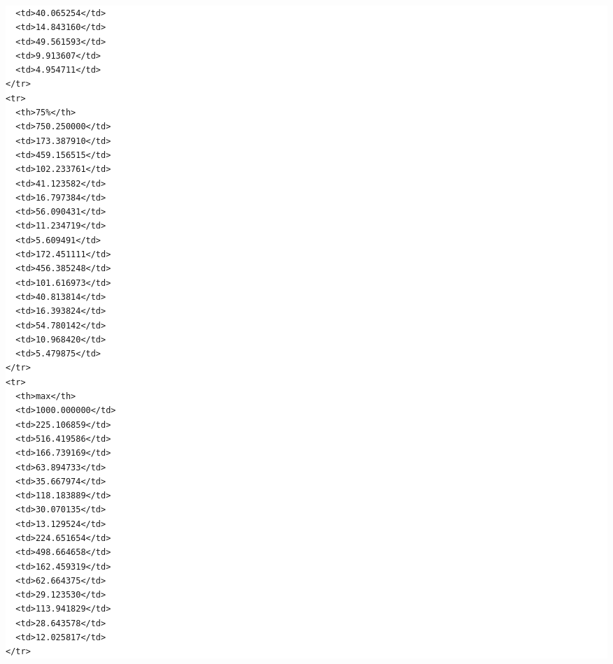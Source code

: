       <td>40.065254</td>
      <td>14.843160</td>
      <td>49.561593</td>
      <td>9.913607</td>
      <td>4.954711</td>
    </tr>
    <tr>
      <th>75%</th>
      <td>750.250000</td>
      <td>173.387910</td>
      <td>459.156515</td>
      <td>102.233761</td>
      <td>41.123582</td>
      <td>16.797384</td>
      <td>56.090431</td>
      <td>11.234719</td>
      <td>5.609491</td>
      <td>172.451111</td>
      <td>456.385248</td>
      <td>101.616973</td>
      <td>40.813814</td>
      <td>16.393824</td>
      <td>54.780142</td>
      <td>10.968420</td>
      <td>5.479875</td>
    </tr>
    <tr>
      <th>max</th>
      <td>1000.000000</td>
      <td>225.106859</td>
      <td>516.419586</td>
      <td>166.739169</td>
      <td>63.894733</td>
      <td>35.667974</td>
      <td>118.183889</td>
      <td>30.070135</td>
      <td>13.129524</td>
      <td>224.651654</td>
      <td>498.664658</td>
      <td>162.459319</td>
      <td>62.664375</td>
      <td>29.123530</td>
      <td>113.941829</td>
      <td>28.643578</td>
      <td>12.025817</td>
    </tr>
  </tbody>
</table>
</div>



